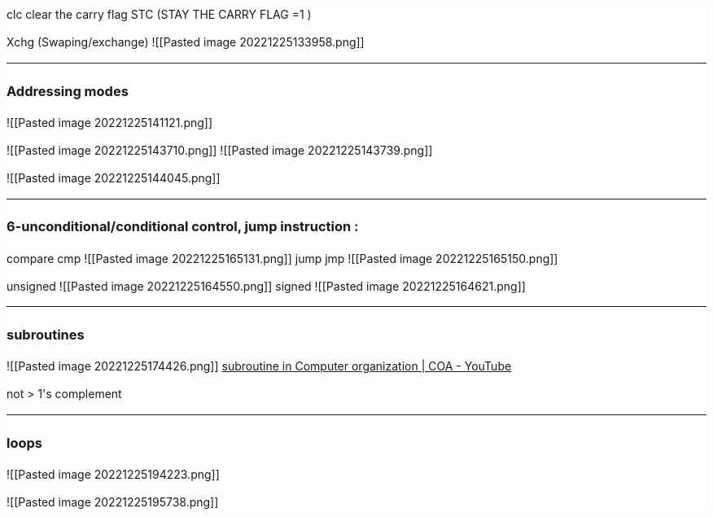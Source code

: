 
clc clear the carry flag
STC (STAY THE CARRY FLAG =1 )


Xchg (Swaping/exchange)
![[Pasted image 20221225133958.png]]

--------

### Addressing modes

![[Pasted image 20221225141121.png]]

![[Pasted image 20221225143710.png]]
![[Pasted image 20221225143739.png]]

![[Pasted image 20221225144045.png]]

--------


### 6-unconditional/conditional control, jump instruction : 

compare cmp
![[Pasted image 20221225165131.png]]
 jump jmp
 ![[Pasted image 20221225165150.png]]

unsigned
![[Pasted image 20221225164550.png]]
signed
![[Pasted image 20221225164621.png]]

---

### subroutines

![[Pasted image 20221225174426.png]]
[subroutine in Computer organization | COA - YouTube](https://www.youtube.com/watch?v=IX6PNkHrRo4&ab_channel=Education4u)

not > 1's complement

---

### loops


![[Pasted image 20221225194223.png]]

![[Pasted image 20221225195738.png]]



